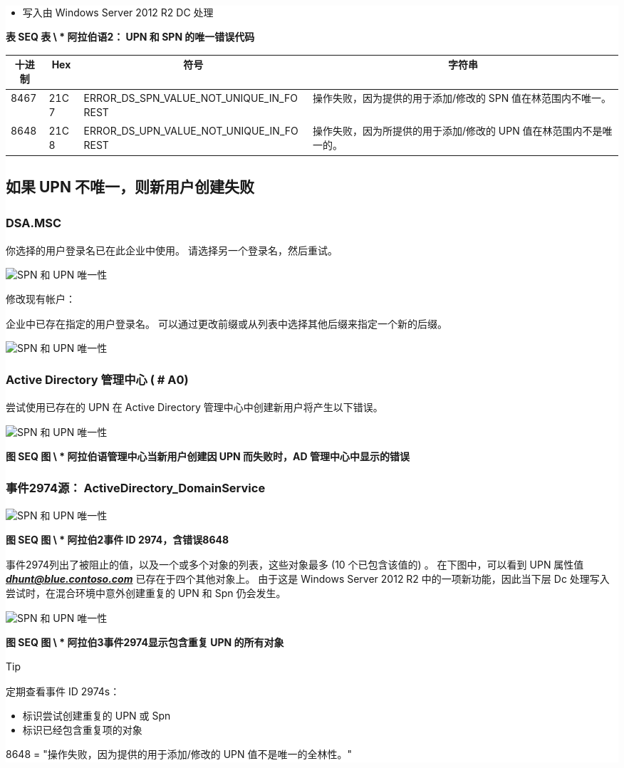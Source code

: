 -   写入由 Windows Server 2012 R2 DC 处理

**表 SEQ 表 \\ \* 阿拉伯语2： UPN 和 SPN 的唯一错误代码**

|十进制|Hex|符号|字符串|
|-----------|-------|------------|----------|
|8467|21C7|ERROR_DS_SPN_VALUE_NOT_UNIQUE_IN_FOREST|操作失败，因为提供的用于添加/修改的 SPN 值在林范围内不唯一。|
|8648|21C8|ERROR_DS_UPN_VALUE_NOT_UNIQUE_IN_FOREST|操作失败，因为所提供的用于添加/修改的 UPN 值在林范围内不是唯一的。|

## <a name="new-user-creation-fails-if-upn-is-not-unique"></a>如果 UPN 不唯一，则新用户创建失败

### <a name="dsamsc"></a>DSA.MSC
你选择的用户登录名已在此企业中使用。 请选择另一个登录名，然后重试。

![SPN 和 UPN 唯一性](media/SPN-and-UPN-uniqueness/GTR_ADDS_Fig01_DupUPN.gif)

修改现有帐户：

企业中已存在指定的用户登录名。 可以通过更改前缀或从列表中选择其他后缀来指定一个新的后缀。

![SPN 和 UPN 唯一性](media/SPN-and-UPN-uniqueness/GTR_ADDS_Fig02_DupUPNMod.gif)

### <a name="active-directory-administrative-center-dsacexe"></a>Active Directory 管理中心 ( # A0) 
尝试使用已存在的 UPN 在 Active Directory 管理中心中创建新用户将产生以下错误。

![SPN 和 UPN 唯一性](media/SPN-and-UPN-uniqueness/GTR_ADDS_Fig03_DupUPNADAC.gif)

**图 SEQ 图 \\ \* 阿拉伯语管理中心当新用户创建因 UPN 而失败时，AD 管理中心中显示的错误**

### <a name="event-2974-source-activedirectory_domainservice"></a>事件2974源： ActiveDirectory_DomainService
![SPN 和 UPN 唯一性](media/SPN-and-UPN-uniqueness/GTR_ADDS_Fig04_Event2974.gif)

**图 SEQ 图 \\ \* 阿拉伯2事件 ID 2974，含错误8648**

事件2974列出了被阻止的值，以及一个或多个对象的列表，这些对象最多 (10 个已包含该值的) 。  在下图中，可以看到 UPN 属性值 **<em>dhunt@blue.contoso.com</em>** 已存在于四个其他对象上。  由于这是 Windows Server 2012 R2 中的一项新功能，因此当下层 Dc 处理写入尝试时，在混合环境中意外创建重复的 UPN 和 Spn 仍会发生。

![SPN 和 UPN 唯一性](media/SPN-and-UPN-uniqueness/GTR_ADDS_Fig05_Event2974ShowAllDups.gif)

**图 SEQ 图 \\ \* 阿拉伯3事件2974显示包含重复 UPN 的所有对象**

> [!TIP]
> 定期查看事件 ID 2974s：
>
> -   标识尝试创建重复的 UPN 或 Spn
> -   标识已经包含重复项的对象

8648 = "操作失败，因为提供的用于添加/修改的 UPN 值不是唯一的全林性。"
